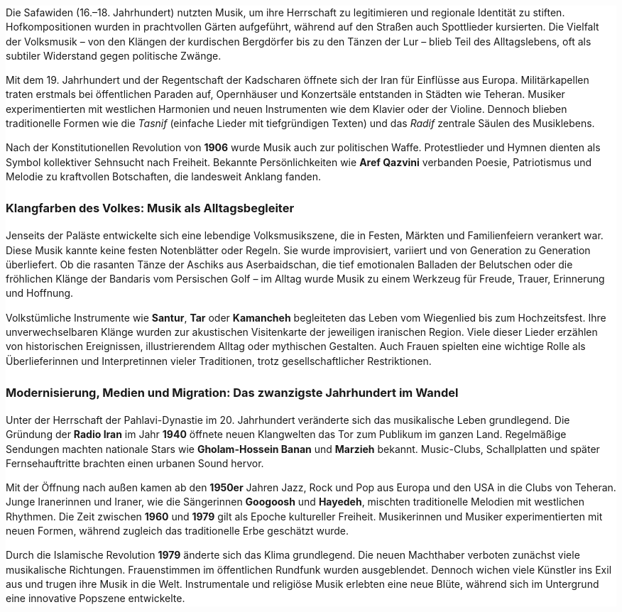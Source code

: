 Die Safawiden (16.–18. Jahrhundert) nutzten Musik, um ihre Herrschaft zu legitimieren und regionale
Identität zu stiften. Hofkompositionen wurden in prachtvollen Gärten aufgeführt, während auf den
Straßen auch Spottlieder kursierten. Die Vielfalt der Volksmusik – von den Klängen der kurdischen
Bergdörfer bis zu den Tänzen der Lur – blieb Teil des Alltagslebens, oft als subtiler Widerstand
gegen politische Zwänge.

Mit dem 19. Jahrhundert und der Regentschaft der Kadscharen öffnete sich der Iran für Einflüsse aus
Europa. Militärkapellen traten erstmals bei öffentlichen Paraden auf, Opernhäuser und Konzertsäle
entstanden in Städten wie Teheran. Musiker experimentierten mit westlichen Harmonien und neuen
Instrumenten wie dem Klavier oder der Violine. Dennoch blieben traditionelle Formen wie die _Tasnif_
(einfache Lieder mit tiefgründigen Texten) und das _Radif_ zentrale Säulen des Musiklebens.

Nach der Konstitutionellen Revolution von **1906** wurde Musik auch zur politischen Waffe.
Protestlieder und Hymnen dienten als Symbol kollektiver Sehnsucht nach Freiheit. Bekannte
Persönlichkeiten wie **Aref Qazvini** verbanden Poesie, Patriotismus und Melodie zu kraftvollen
Botschaften, die landesweit Anklang fanden.

### Klangfarben des Volkes: Musik als Alltagsbegleiter

Jenseits der Paläste entwickelte sich eine lebendige Volksmusikszene, die in Festen, Märkten und
Familienfeiern verankert war. Diese Musik kannte keine festen Notenblätter oder Regeln. Sie wurde
improvisiert, variiert und von Generation zu Generation überliefert. Ob die rasanten Tänze der
Aschiks aus Aserbaidschan, die tief emotionalen Balladen der Belutschen oder die fröhlichen Klänge
der Bandaris vom Persischen Golf – im Alltag wurde Musik zu einem Werkzeug für Freude, Trauer,
Erinnerung und Hoffnung.

Volkstümliche Instrumente wie **Santur**, **Tar** oder **Kamancheh** begleiteten das Leben vom
Wiegenlied bis zum Hochzeitsfest. Ihre unverwechselbaren Klänge wurden zur akustischen Visitenkarte
der jeweiligen iranischen Region. Viele dieser Lieder erzählen von historischen Ereignissen,
illustrierendem Alltag oder mythischen Gestalten. Auch Frauen spielten eine wichtige Rolle als
Überlieferinnen und Interpretinnen vieler Traditionen, trotz gesellschaftlicher Restriktionen.

### Modernisierung, Medien und Migration: Das zwanzigste Jahrhundert im Wandel

Unter der Herrschaft der Pahlavi-Dynastie im 20. Jahrhundert veränderte sich das musikalische Leben
grundlegend. Die Gründung der **Radio Iran** im Jahr **1940** öffnete neuen Klangwelten das Tor zum
Publikum im ganzen Land. Regelmäßige Sendungen machten nationale Stars wie **Gholam-Hossein Banan**
und **Marzieh** bekannt. Music-Clubs, Schallplatten und später Fernsehauftritte brachten einen
urbanen Sound hervor.

Mit der Öffnung nach außen kamen ab den **1950er** Jahren Jazz, Rock und Pop aus Europa und den USA
in die Clubs von Teheran. Junge Iranerinnen und Iraner, wie die Sängerinnen **Googoosh** und
**Hayedeh**, mischten traditionelle Melodien mit westlichen Rhythmen. Die Zeit zwischen **1960** und
**1979** gilt als Epoche kultureller Freiheit. Musikerinnen und Musiker experimentierten mit neuen
Formen, während zugleich das traditionelle Erbe geschätzt wurde.

Durch die Islamische Revolution **1979** änderte sich das Klima grundlegend. Die neuen Machthaber
verboten zunächst viele musikalische Richtungen. Frauenstimmen im öffentlichen Rundfunk wurden
ausgeblendet. Dennoch wichen viele Künstler ins Exil aus und trugen ihre Musik in die Welt.
Instrumentale und religiöse Musik erlebten eine neue Blüte, während sich im Untergrund eine
innovative Popszene entwickelte.
